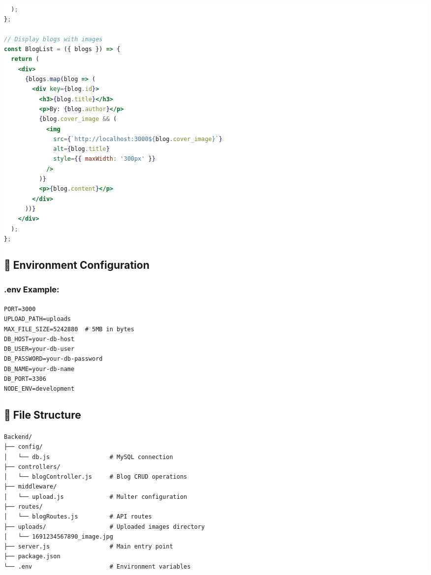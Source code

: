 ```jsx
  );
};

// Display blogs with images
const BlogList = ({ blogs }) => {
  return (
    <div>
      {blogs.map(blog => (
        <div key={blog.id}>
          <h3>{blog.title}</h3>
          <p>By: {blog.author}</p>
          {blog.cover_image && (
            <img 
              src={`http://localhost:3000${blog.cover_image}`} 
              alt={blog.title}
              style={{ maxWidth: '300px' }}
            />
          )}
          <p>{blog.content}</p>
        </div>
      ))}
    </div>
  );
};
```

## 🔧 **Environment Configuration**

### **.env Example:**
```env
PORT=3000
UPLOAD_PATH=uploads
MAX_FILE_SIZE=5242880  # 5MB in bytes
DB_HOST=your-db-host
DB_USER=your-db-user
DB_PASSWORD=your-db-password
DB_NAME=your-db-name
DB_PORT=3306
NODE_ENV=development
```

## 📁 **File Structure**
```
Backend/
├── config/
│   └── db.js                 # MySQL connection
├── controllers/
│   └── blogController.js     # Blog CRUD operations
├── middleware/
│   └── upload.js             # Multer configuration
├── routes/
│   └── blogRoutes.js         # API routes
├── uploads/                  # Uploaded images directory
│   └── 1691234567890_image.jpg
├── server.js                 # Main entry point
├── package.json
└── .env                      # Environment variables
```
